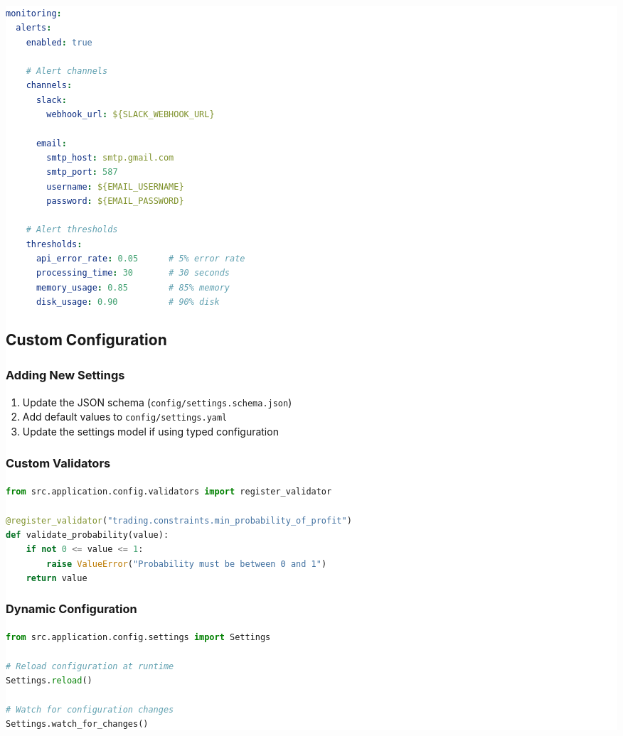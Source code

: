 ```yaml
monitoring:
  alerts:
    enabled: true
    
    # Alert channels
    channels:
      slack:
        webhook_url: ${SLACK_WEBHOOK_URL}
      
      email:
        smtp_host: smtp.gmail.com
        smtp_port: 587
        username: ${EMAIL_USERNAME}
        password: ${EMAIL_PASSWORD}
    
    # Alert thresholds
    thresholds:
      api_error_rate: 0.05      # 5% error rate
      processing_time: 30       # 30 seconds
      memory_usage: 0.85        # 85% memory
      disk_usage: 0.90          # 90% disk
```

## Custom Configuration

### Adding New Settings

1. Update the JSON schema (`config/settings.schema.json`)
2. Add default values to `config/settings.yaml`
3. Update the settings model if using typed configuration

### Custom Validators

```python
from src.application.config.validators import register_validator

@register_validator("trading.constraints.min_probability_of_profit")
def validate_probability(value):
    if not 0 <= value <= 1:
        raise ValueError("Probability must be between 0 and 1")
    return value
```

### Dynamic Configuration

```python
from src.application.config.settings import Settings

# Reload configuration at runtime
Settings.reload()

# Watch for configuration changes
Settings.watch_for_changes()
```
